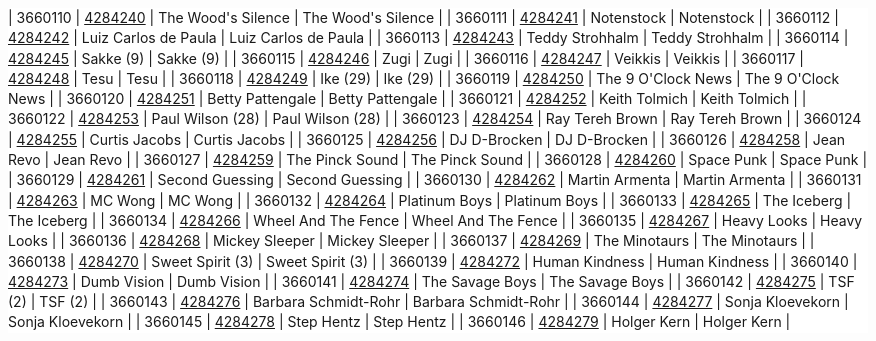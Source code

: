 | 3660110 | [4284240](https://www.discogs.com/artist/4284240) | The Wood's Silence | The Wood's Silence |
| 3660111 | [4284241](https://www.discogs.com/artist/4284241) | Notenstock | Notenstock |
| 3660112 | [4284242](https://www.discogs.com/artist/4284242) | Luiz Carlos de Paula | Luiz Carlos de Paula |
| 3660113 | [4284243](https://www.discogs.com/artist/4284243) | Teddy Strohhalm | Teddy Strohhalm |
| 3660114 | [4284245](https://www.discogs.com/artist/4284245) | Sakke (9) | Sakke (9) |
| 3660115 | [4284246](https://www.discogs.com/artist/4284246) | Zugi | Zugi |
| 3660116 | [4284247](https://www.discogs.com/artist/4284247) | Veikkis | Veikkis |
| 3660117 | [4284248](https://www.discogs.com/artist/4284248) | Tesu | Tesu |
| 3660118 | [4284249](https://www.discogs.com/artist/4284249) | Ike (29) | Ike (29) |
| 3660119 | [4284250](https://www.discogs.com/artist/4284250) | The 9 O'Clock News | The 9 O'Clock News |
| 3660120 | [4284251](https://www.discogs.com/artist/4284251) | Betty Pattengale | Betty Pattengale |
| 3660121 | [4284252](https://www.discogs.com/artist/4284252) | Keith Tolmich | Keith Tolmich |
| 3660122 | [4284253](https://www.discogs.com/artist/4284253) | Paul Wilson (28) | Paul Wilson (28) |
| 3660123 | [4284254](https://www.discogs.com/artist/4284254) | Ray Tereh Brown | Ray Tereh Brown |
| 3660124 | [4284255](https://www.discogs.com/artist/4284255) | Curtis Jacobs | Curtis Jacobs |
| 3660125 | [4284256](https://www.discogs.com/artist/4284256) | DJ D-Brocken | DJ D-Brocken |
| 3660126 | [4284258](https://www.discogs.com/artist/4284258) | Jean Revo | Jean Revo |
| 3660127 | [4284259](https://www.discogs.com/artist/4284259) | The Pinck Sound | The Pinck Sound |
| 3660128 | [4284260](https://www.discogs.com/artist/4284260) | Space Punk | Space Punk |
| 3660129 | [4284261](https://www.discogs.com/artist/4284261) | Second Guessing | Second Guessing |
| 3660130 | [4284262](https://www.discogs.com/artist/4284262) | Martin Armenta | Martin Armenta |
| 3660131 | [4284263](https://www.discogs.com/artist/4284263) | MC Wong | MC Wong |
| 3660132 | [4284264](https://www.discogs.com/artist/4284264) | Platinum Boys | Platinum Boys |
| 3660133 | [4284265](https://www.discogs.com/artist/4284265) | The Iceberg | The Iceberg |
| 3660134 | [4284266](https://www.discogs.com/artist/4284266) | Wheel And The Fence | Wheel And The Fence |
| 3660135 | [4284267](https://www.discogs.com/artist/4284267) | Heavy Looks | Heavy Looks |
| 3660136 | [4284268](https://www.discogs.com/artist/4284268) | Mickey Sleeper | Mickey Sleeper |
| 3660137 | [4284269](https://www.discogs.com/artist/4284269) | The Minotaurs | The Minotaurs |
| 3660138 | [4284270](https://www.discogs.com/artist/4284270) | Sweet Spirit (3) | Sweet Spirit (3) |
| 3660139 | [4284272](https://www.discogs.com/artist/4284272) | Human Kindness | Human Kindness |
| 3660140 | [4284273](https://www.discogs.com/artist/4284273) | Dumb Vision | Dumb Vision |
| 3660141 | [4284274](https://www.discogs.com/artist/4284274) | The Savage Boys | The Savage Boys |
| 3660142 | [4284275](https://www.discogs.com/artist/4284275) | TSF (2) | TSF (2) |
| 3660143 | [4284276](https://www.discogs.com/artist/4284276) | Barbara Schmidt-Rohr | Barbara Schmidt-Rohr |
| 3660144 | [4284277](https://www.discogs.com/artist/4284277) | Sonja Kloevekorn | Sonja Kloevekorn |
| 3660145 | [4284278](https://www.discogs.com/artist/4284278) | Step Hentz | Step Hentz |
| 3660146 | [4284279](https://www.discogs.com/artist/4284279) | Holger Kern | Holger Kern |